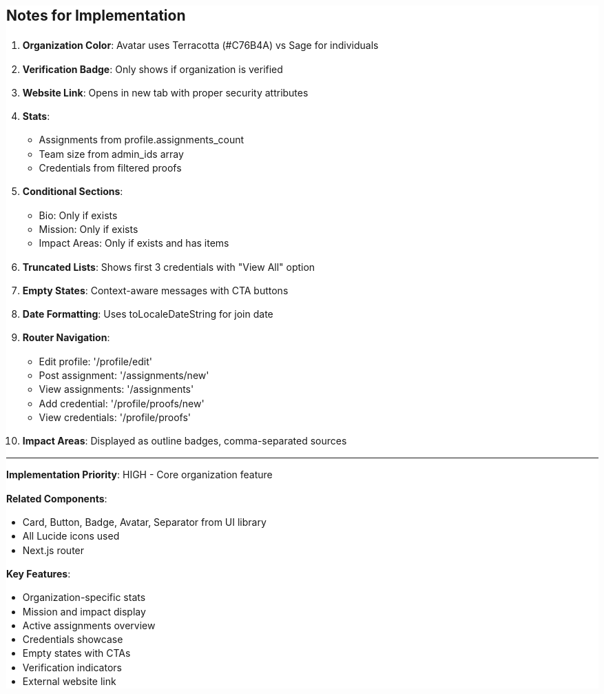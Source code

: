 
## Notes for Implementation

1. **Organization Color**: Avatar uses Terracotta (#C76B4A) vs Sage for individuals

2. **Verification Badge**: Only shows if organization is verified

3. **Website Link**: Opens in new tab with proper security attributes

4. **Stats**:
   - Assignments from profile.assignments_count
   - Team size from admin_ids array
   - Credentials from filtered proofs

5. **Conditional Sections**:
   - Bio: Only if exists
   - Mission: Only if exists
   - Impact Areas: Only if exists and has items

6. **Truncated Lists**: Shows first 3 credentials with "View All" option

7. **Empty States**: Context-aware messages with CTA buttons

8. **Date Formatting**: Uses toLocaleDateString for join date

9. **Router Navigation**:
   - Edit profile: '/profile/edit'
   - Post assignment: '/assignments/new'
   - View assignments: '/assignments'
   - Add credential: '/profile/proofs/new'
   - View credentials: '/profile/proofs'

10. **Impact Areas**: Displayed as outline badges, comma-separated sources

---

**Implementation Priority**: HIGH - Core organization feature

**Related Components**:
- Card, Button, Badge, Avatar, Separator from UI library
- All Lucide icons used
- Next.js router

**Key Features**:
- Organization-specific stats
- Mission and impact display
- Active assignments overview
- Credentials showcase
- Empty states with CTAs
- Verification indicators
- External website link

